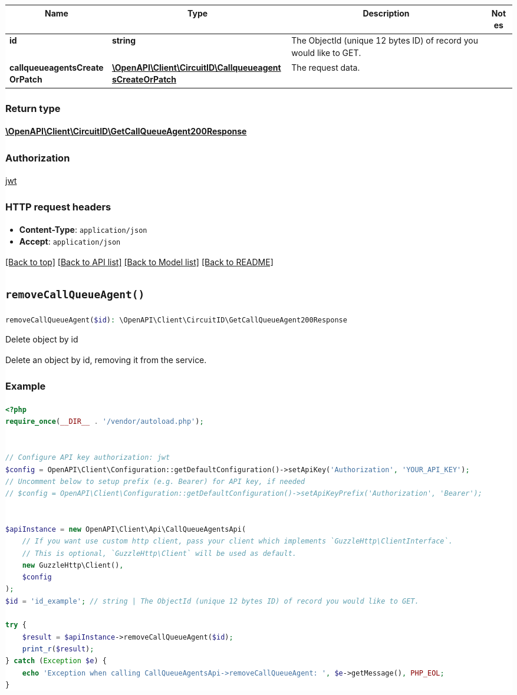 | Name | Type | Description  | Notes |
| ------------- | ------------- | ------------- | ------------- |
| **id** | **string**| The ObjectId (unique 12 bytes ID) of record you would like to GET. | |
| **callqueueagentsCreateOrPatch** | [**\OpenAPI\Client\CircuitID\CallqueueagentsCreateOrPatch**](../Model/CallqueueagentsCreateOrPatch.md)| The request data. | |

### Return type

[**\OpenAPI\Client\CircuitID\GetCallQueueAgent200Response**](../Model/GetCallQueueAgent200Response.md)

### Authorization

[jwt](../../README.md#jwt)

### HTTP request headers

- **Content-Type**: `application/json`
- **Accept**: `application/json`

[[Back to top]](#) [[Back to API list]](../../README.md#endpoints)
[[Back to Model list]](../../README.md#models)
[[Back to README]](../../README.md)

## `removeCallQueueAgent()`

```php
removeCallQueueAgent($id): \OpenAPI\Client\CircuitID\GetCallQueueAgent200Response
```

Delete object by id

Delete an object by id, removing it from the service.

### Example

```php
<?php
require_once(__DIR__ . '/vendor/autoload.php');


// Configure API key authorization: jwt
$config = OpenAPI\Client\Configuration::getDefaultConfiguration()->setApiKey('Authorization', 'YOUR_API_KEY');
// Uncomment below to setup prefix (e.g. Bearer) for API key, if needed
// $config = OpenAPI\Client\Configuration::getDefaultConfiguration()->setApiKeyPrefix('Authorization', 'Bearer');


$apiInstance = new OpenAPI\Client\Api\CallQueueAgentsApi(
    // If you want use custom http client, pass your client which implements `GuzzleHttp\ClientInterface`.
    // This is optional, `GuzzleHttp\Client` will be used as default.
    new GuzzleHttp\Client(),
    $config
);
$id = 'id_example'; // string | The ObjectId (unique 12 bytes ID) of record you would like to GET.

try {
    $result = $apiInstance->removeCallQueueAgent($id);
    print_r($result);
} catch (Exception $e) {
    echo 'Exception when calling CallQueueAgentsApi->removeCallQueueAgent: ', $e->getMessage(), PHP_EOL;
}
```